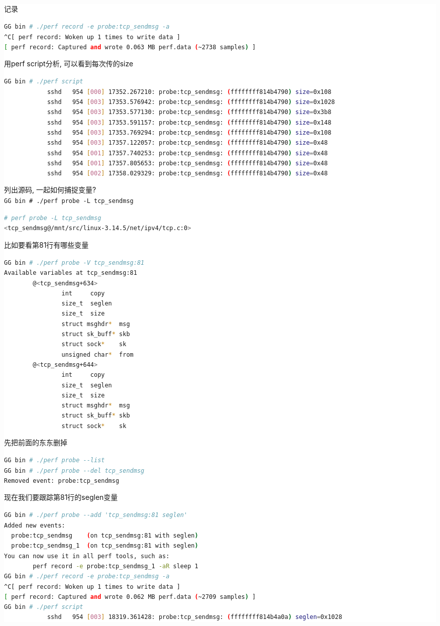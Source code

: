 ```sh
```
记录
```sh
GG bin # ./perf record -e probe:tcp_sendmsg -a
^C[ perf record: Woken up 1 times to write data ]
[ perf record: Captured and wrote 0.063 MB perf.data (~2738 samples) ]
```
用perf script分析, 可以看到每次传的size
```sh
GG bin # ./perf script
            sshd   954 [000] 17352.267210: probe:tcp_sendmsg: (ffffffff814b4790) size=0x108
            sshd   954 [003] 17353.576942: probe:tcp_sendmsg: (ffffffff814b4790) size=0x1028
            sshd   954 [003] 17353.577130: probe:tcp_sendmsg: (ffffffff814b4790) size=0x3b8
            sshd   954 [003] 17353.591157: probe:tcp_sendmsg: (ffffffff814b4790) size=0x148
            sshd   954 [003] 17353.769294: probe:tcp_sendmsg: (ffffffff814b4790) size=0x108
            sshd   954 [003] 17357.122057: probe:tcp_sendmsg: (ffffffff814b4790) size=0x48
            sshd   954 [001] 17357.740253: probe:tcp_sendmsg: (ffffffff814b4790) size=0x48
            sshd   954 [001] 17357.805653: probe:tcp_sendmsg: (ffffffff814b4790) size=0x48
            sshd   954 [002] 17358.029329: probe:tcp_sendmsg: (ffffffff814b4790) size=0x48
```
列出源码, 一起如何捕捉变量?  
`GG bin # ./perf probe -L tcp_sendmsg`
```sh
# perf probe -L tcp_sendmsg
<tcp_sendmsg@/mnt/src/linux-3.14.5/net/ipv4/tcp.c:0>
```
比如要看第81行有哪些变量
```sh
GG bin # ./perf probe -V tcp_sendmsg:81
Available variables at tcp_sendmsg:81
        @<tcp_sendmsg+634>
                int     copy
                size_t  seglen
                size_t  size
                struct msghdr*  msg
                struct sk_buff* skb
                struct sock*    sk
                unsigned char*  from
        @<tcp_sendmsg+644>
                int     copy
                size_t  seglen
                size_t  size
                struct msghdr*  msg
                struct sk_buff* skb
                struct sock*    sk
```
先把前面的东东删掉
```sh
GG bin # ./perf probe --list
GG bin # ./perf probe --del tcp_sendmsg
Removed event: probe:tcp_sendmsg
```
现在我们要跟踪第81行的seglen变量
```sh
GG bin # ./perf probe --add 'tcp_sendmsg:81 seglen'
Added new events:
  probe:tcp_sendmsg    (on tcp_sendmsg:81 with seglen)
  probe:tcp_sendmsg_1  (on tcp_sendmsg:81 with seglen)
You can now use it in all perf tools, such as:
        perf record -e probe:tcp_sendmsg_1 -aR sleep 1
GG bin # ./perf record -e probe:tcp_sendmsg -a
^C[ perf record: Woken up 1 times to write data ]
[ perf record: Captured and wrote 0.062 MB perf.data (~2709 samples) ]
GG bin # ./perf script
            sshd   954 [003] 18319.361428: probe:tcp_sendmsg: (ffffffff814b4a0a) seglen=0x1028
```